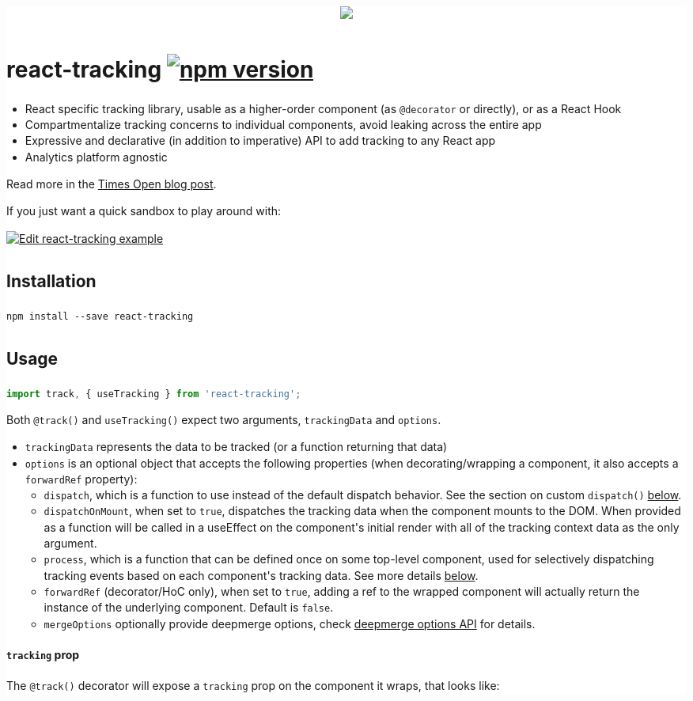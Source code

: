 <p align="center"><img src="https://cdn-images-1.medium.com/max/1600/1*DKS5pYfsAz-H45myvnWWVw.gif" style="max-width:75%;"></p>

# react-tracking [![npm version](https://badge.fury.io/js/react-tracking.svg)](https://badge.fury.io/js/react-tracking)

- React specific tracking library, usable as a higher-order component (as `@decorator` or directly), or as a React Hook
- Compartmentalize tracking concerns to individual components, avoid leaking across the entire app
- Expressive and declarative (in addition to imperative) API to add tracking to any React app
- Analytics platform agnostic

Read more in the [Times Open blog post](https://open.nytimes.com/introducing-react-tracking-declarative-tracking-for-react-apps-2c76706bb79a).

If you just want a quick sandbox to play around with:

[![Edit react-tracking example](https://codesandbox.io/static/img/play-codesandbox.svg)](https://codesandbox.io/s/reacttracking-example-qk30j4x1zj)

## Installation

```
npm install --save react-tracking
```

## Usage

```js
import track, { useTracking } from 'react-tracking';
```

Both `@track()` and `useTracking()` expect two arguments, `trackingData` and `options`.

- `trackingData` represents the data to be tracked (or a function returning that data)
- `options` is an optional object that accepts the following properties (when decorating/wrapping a component, it also accepts a `forwardRef` property):
  - `dispatch`, which is a function to use instead of the default dispatch behavior. See the section on custom `dispatch()` [below](https://github.com/nytimes/react-tracking#custom-optionsdispatch-for-tracking-data).
  - `dispatchOnMount`, when set to `true`, dispatches the tracking data when the component mounts to the DOM. When provided as a function will be called in a useEffect on the component's initial render with all of the tracking context data as the only argument.
  - `process`, which is a function that can be defined once on some top-level component, used for selectively dispatching tracking events based on each component's tracking data. See more details [below](https://github.com/nytimes/react-tracking#top-level-optionsprocess).
  - `forwardRef` (decorator/HoC only), when set to `true`, adding a ref to the wrapped component will actually return the instance of the underlying component. Default is `false`.
  - `mergeOptions` optionally provide deepmerge options, check [deepmerge options API](https://github.com/TehShrike/deepmerge#options) for details.

#### `tracking` prop

The `@track()` decorator will expose a `tracking` prop on the component it wraps, that looks like:
